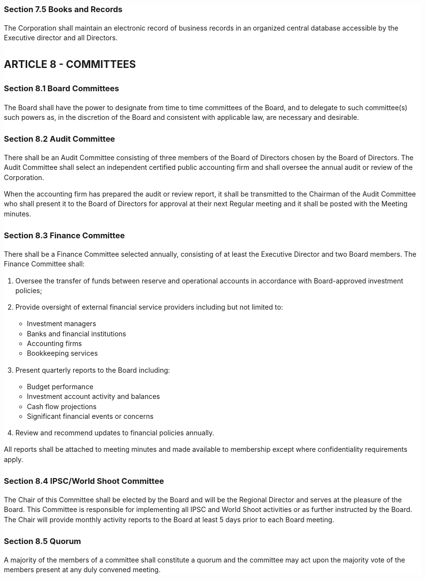 ### Section 7.5 Books and Records
The Corporation shall maintain an electronic record of business records in an organized central database accessible by the Executive director and all Directors.

## ARTICLE 8 - COMMITTEES

### Section 8.1 Board Committees
The Board shall have the power to designate from time to time committees of the Board, and to delegate to such committee(s) such powers as, in the discretion of the Board and consistent with applicable law, are necessary and desirable.

### Section 8.2 Audit Committee
There shall be an Audit Committee consisting of three members of the Board of Directors chosen by the Board of Directors. The Audit Committee shall select an independent certified public accounting firm and shall oversee the annual audit or review of the Corporation.

When the accounting firm has prepared the audit or review report, it shall be transmitted to the Chairman of the Audit Committee who shall present it to the Board of Directors for approval at their next Regular meeting and it shall be posted with the Meeting minutes.

### Section 8.3 Finance Committee

There shall be a Finance Committee selected annually, consisting of at least the Executive Director and two Board members. The Finance Committee shall:

1. Oversee the transfer of funds between reserve and operational accounts in accordance with Board-approved investment policies;

2. Provide oversight of external financial service providers including but not limited to:
   - Investment managers
   - Banks and financial institutions  
   - Accounting firms
   - Bookkeeping services

3. Present quarterly reports to the Board including:
   - Budget performance
   - Investment account activity and balances
   - Cash flow projections
   - Significant financial events or concerns

4. Review and recommend updates to financial policies annually.

All reports shall be attached to meeting minutes and made available to membership except where confidentiality requirements apply.

### Section 8.4 IPSC/World Shoot Committee
The Chair of this Committee shall be elected by the Board and will be the Regional Director and serves at the pleasure of the Board. This Committee is responsible for implementing all IPSC and World Shoot activities or as further instructed by the Board. The Chair will provide monthly activity reports to the Board at least 5 days prior to each Board meeting.

### Section 8.5 Quorum
A majority of the members of a committee shall constitute a quorum and the committee may act upon the majority vote of the members present at any duly convened meeting.
